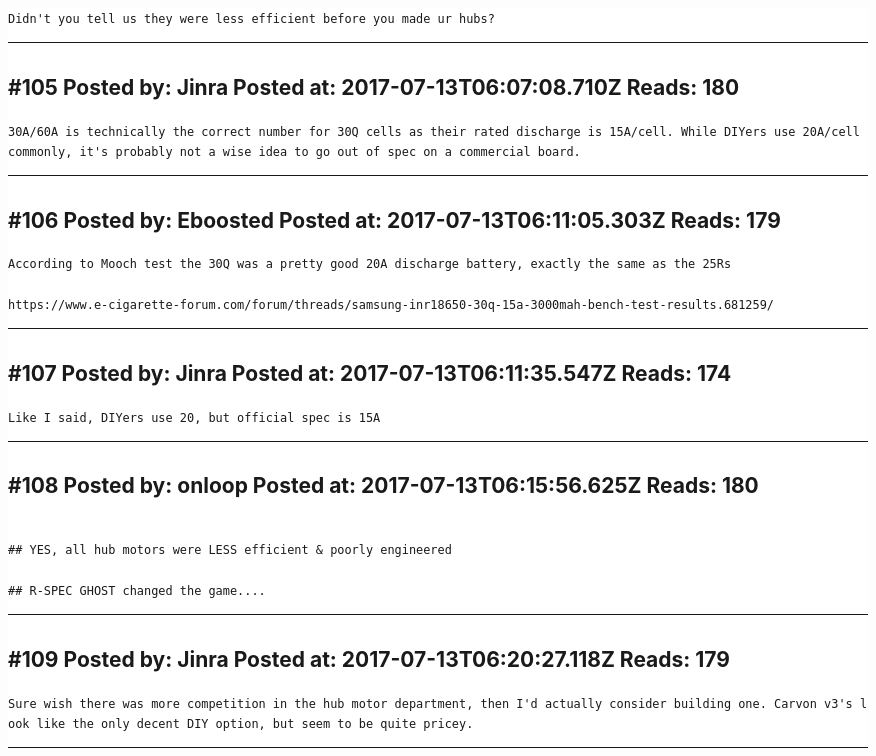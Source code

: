 ```
Didn't you tell us they were less efficient before you made ur hubs?
```

---
## \#105 Posted by: Jinra Posted at: 2017-07-13T06:07:08.710Z Reads: 180

```
30A/60A is technically the correct number for 30Q cells as their rated discharge is 15A/cell. While DIYers use 20A/cell commonly, it's probably not a wise idea to go out of spec on a commercial board.
```

---
## \#106 Posted by: Eboosted Posted at: 2017-07-13T06:11:05.303Z Reads: 179

```
According to Mooch test the 30Q was a pretty good 20A discharge battery, exactly the same as the 25Rs

https://www.e-cigarette-forum.com/forum/threads/samsung-inr18650-30q-15a-3000mah-bench-test-results.681259/
```

---
## \#107 Posted by: Jinra Posted at: 2017-07-13T06:11:35.547Z Reads: 174

```
Like I said, DIYers use 20, but official spec is 15A
```

---
## \#108 Posted by: onloop Posted at: 2017-07-13T06:15:56.625Z Reads: 180

```

## YES, all hub motors were LESS efficient & poorly engineered 

## R-SPEC GHOST changed the game....
```

---
## \#109 Posted by: Jinra Posted at: 2017-07-13T06:20:27.118Z Reads: 179

```
Sure wish there was more competition in the hub motor department, then I'd actually consider building one. Carvon v3's look like the only decent DIY option, but seem to be quite pricey.
```

---